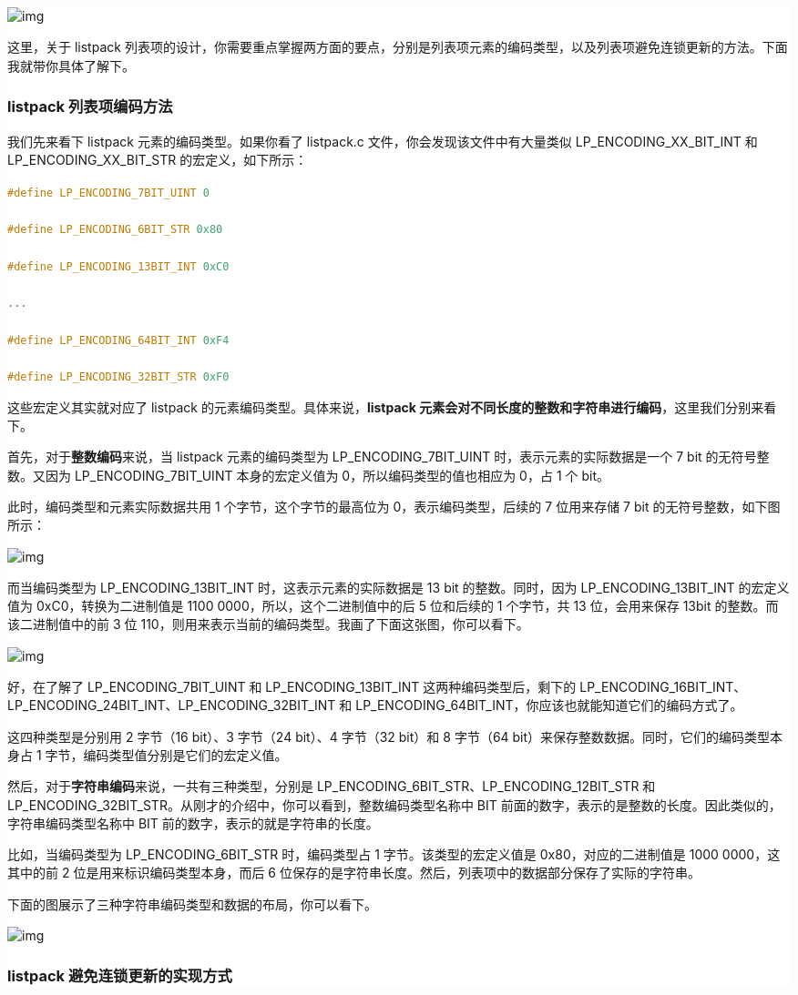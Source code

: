 ![img](https://typora-imagehost-1308499275.cos.ap-shanghai.myqcloud.com/2022-11/60833af3db19ccf12957cfe6467e9227.jpg)

这里，关于 listpack 列表项的设计，你需要重点掌握两方面的要点，分别是列表项元素的编码类型，以及列表项避免连锁更新的方法。下面我就带你具体了解下。

### listpack 列表项编码方法

我们先来看下 listpack 元素的编码类型。如果你看了 listpack.c 文件，你会发现该文件中有大量类似 LP_ENCODING_XX_BIT_INT 和 LP_ENCODING_XX_BIT_STR 的宏定义，如下所示：

```c
#define LP_ENCODING_7BIT_UINT 0

#define LP_ENCODING_6BIT_STR 0x80

#define LP_ENCODING_13BIT_INT 0xC0

...

#define LP_ENCODING_64BIT_INT 0xF4

#define LP_ENCODING_32BIT_STR 0xF0
```

这些宏定义其实就对应了 listpack 的元素编码类型。具体来说，**listpack 元素会对不同长度的整数和字符串进行编码**，这里我们分别来看下。

首先，对于**整数编码**来说，当 listpack 元素的编码类型为 LP_ENCODING_7BIT_UINT 时，表示元素的实际数据是一个 7 bit 的无符号整数。又因为 LP_ENCODING_7BIT_UINT 本身的宏定义值为 0，所以编码类型的值也相应为 0，占 1 个 bit。

此时，编码类型和元素实际数据共用 1 个字节，这个字节的最高位为 0，表示编码类型，后续的 7 位用来存储 7 bit 的无符号整数，如下图所示：

![img](https://typora-imagehost-1308499275.cos.ap-shanghai.myqcloud.com/2022-11/8c4bd520d3953f7e70b6e3f08543c6fb.jpg)

而当编码类型为 LP_ENCODING_13BIT_INT 时，这表示元素的实际数据是 13 bit 的整数。同时，因为 LP_ENCODING_13BIT_INT 的宏定义值为 0xC0，转换为二进制值是 1100 0000，所以，这个二进制值中的后 5 位和后续的 1 个字节，共 13 位，会用来保存 13bit 的整数。而该二进制值中的前 3 位 110，则用来表示当前的编码类型。我画了下面这张图，你可以看下。

![img](https://typora-imagehost-1308499275.cos.ap-shanghai.myqcloud.com/2022-11/3ecbb8412d41d0a36587dfdaf49714d7.jpg)

好，在了解了 LP_ENCODING_7BIT_UINT 和 LP_ENCODING_13BIT_INT 这两种编码类型后，剩下的 LP_ENCODING_16BIT_INT、LP_ENCODING_24BIT_INT、LP_ENCODING_32BIT_INT 和 LP_ENCODING_64BIT_INT，你应该也就能知道它们的编码方式了。

这四种类型是分别用 2 字节（16 bit）、3 字节（24 bit）、4 字节（32 bit）和 8 字节（64 bit）来保存整数数据。同时，它们的编码类型本身占 1 字节，编码类型值分别是它们的宏定义值。

然后，对于**字符串编码**来说，一共有三种类型，分别是 LP_ENCODING_6BIT_STR、LP_ENCODING_12BIT_STR 和 LP_ENCODING_32BIT_STR。从刚才的介绍中，你可以看到，整数编码类型名称中 BIT 前面的数字，表示的是整数的长度。因此类似的，字符串编码类型名称中 BIT 前的数字，表示的就是字符串的长度。

比如，当编码类型为 LP_ENCODING_6BIT_STR 时，编码类型占 1 字节。该类型的宏定义值是 0x80，对应的二进制值是 1000 0000，这其中的前 2 位是用来标识编码类型本身，而后 6 位保存的是字符串长度。然后，列表项中的数据部分保存了实际的字符串。

下面的图展示了三种字符串编码类型和数据的布局，你可以看下。

![img](https://typora-imagehost-1308499275.cos.ap-shanghai.myqcloud.com/2022-11/9c17c0be0519100c509e2378acd6e125.jpg)

### listpack 避免连锁更新的实现方式
